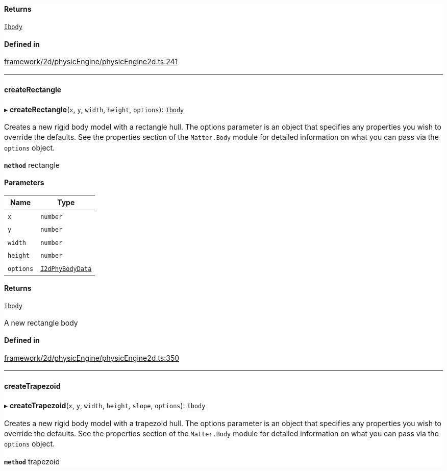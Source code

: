 **Returns**

[`Ibody`](../interfaces/m4m.framework.Ibody.md)

**Defined in**

[framework/2d/physicEngine/physicEngine2d.ts:241](https://github.com/meta4d-me/meta4d-engine/blob/cf6bfe6/src/framework/2d/physicEngine/physicEngine2d.ts#L241)

***

#### createRectangle

▸ **createRectangle**(`x`, `y`, `width`, `height`, `options`): [`Ibody`](../interfaces/m4m.framework.Ibody.md)

Creates a new rigid body model with a rectangle hull. The options parameter is an object that specifies any properties you wish to override the defaults. See the properties section of the `Matter.Body` module for detailed information on what you can pass via the `options` object.

**`method`** rectangle

**Parameters**

| Name      | Type                                                              |
| --------- | ----------------------------------------------------------------- |
| `x`       | `number`                                                          |
| `y`       | `number`                                                          |
| `width`   | `number`                                                          |
| `height`  | `number`                                                          |
| `options` | [`I2dPhyBodyData`](../interfaces/m4m.framework.I2dPhyBodyData.md) |

**Returns**

[`Ibody`](../interfaces/m4m.framework.Ibody.md)

A new rectangle body

**Defined in**

[framework/2d/physicEngine/physicEngine2d.ts:350](https://github.com/meta4d-me/meta4d-engine/blob/cf6bfe6/src/framework/2d/physicEngine/physicEngine2d.ts#L350)

***

#### createTrapezoid

▸ **createTrapezoid**(`x`, `y`, `width`, `height`, `slope`, `options`): [`Ibody`](../interfaces/m4m.framework.Ibody.md)

Creates a new rigid body model with a trapezoid hull. The options parameter is an object that specifies any properties you wish to override the defaults. See the properties section of the `Matter.Body` module for detailed information on what you can pass via the `options` object.

**`method`** trapezoid
